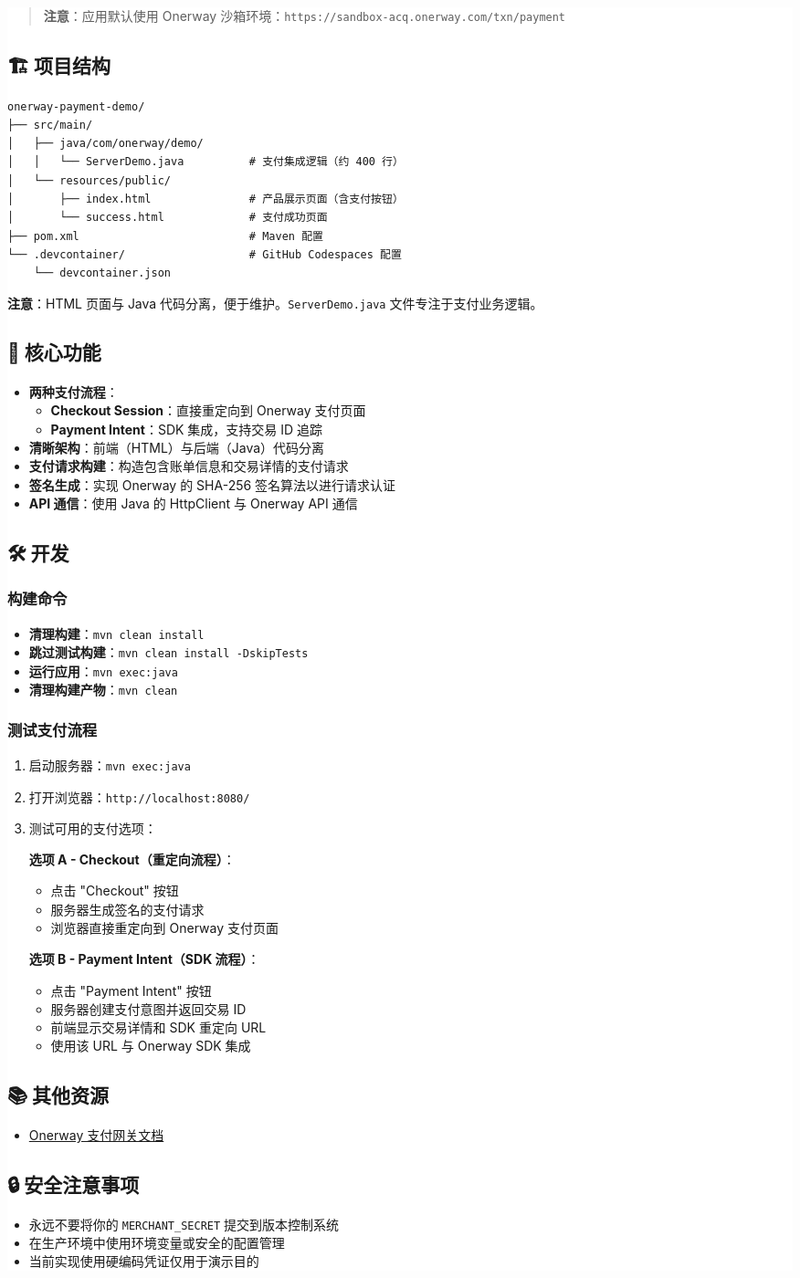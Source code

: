 > **注意**：应用默认使用 Onerway 沙箱环境：`https://sandbox-acq.onerway.com/txn/payment`

## 🏗️ 项目结构

```
onerway-payment-demo/
├── src/main/
│   ├── java/com/onerway/demo/
│   │   └── ServerDemo.java          # 支付集成逻辑（约 400 行）
│   └── resources/public/
│       ├── index.html               # 产品展示页面（含支付按钮）
│       └── success.html             # 支付成功页面
├── pom.xml                          # Maven 配置
└── .devcontainer/                   # GitHub Codespaces 配置
    └── devcontainer.json
```

**注意**：HTML 页面与 Java 代码分离，便于维护。`ServerDemo.java` 文件专注于支付业务逻辑。

## 🔑 核心功能

- **两种支付流程**：
  - **Checkout Session**：直接重定向到 Onerway 支付页面
  - **Payment Intent**：SDK 集成，支持交易 ID 追踪
- **清晰架构**：前端（HTML）与后端（Java）代码分离
- **支付请求构建**：构造包含账单信息和交易详情的支付请求
- **签名生成**：实现 Onerway 的 SHA-256 签名算法以进行请求认证
- **API 通信**：使用 Java 的 HttpClient 与 Onerway API 通信

## 🛠️ 开发

### 构建命令

- **清理构建**：`mvn clean install`
- **跳过测试构建**：`mvn clean install -DskipTests`
- **运行应用**：`mvn exec:java`
- **清理构建产物**：`mvn clean`

### 测试支付流程

1. 启动服务器：`mvn exec:java`
2. 打开浏览器：`http://localhost:8080/`
3. 测试可用的支付选项：
   
   **选项 A - Checkout（重定向流程）**：
   - 点击 "Checkout" 按钮
   - 服务器生成签名的支付请求
   - 浏览器直接重定向到 Onerway 支付页面
   
   **选项 B - Payment Intent（SDK 流程）**：
   - 点击 "Payment Intent" 按钮
   - 服务器创建支付意图并返回交易 ID
   - 前端显示交易详情和 SDK 重定向 URL
   - 使用该 URL 与 Onerway SDK 集成

## 📚 其他资源

- [Onerway 支付网关文档](https://docs.onerway.com/apis/zh/)

## 🔒 安全注意事项

- 永远不要将你的 `MERCHANT_SECRET` 提交到版本控制系统
- 在生产环境中使用环境变量或安全的配置管理
- 当前实现使用硬编码凭证仅用于演示目的
